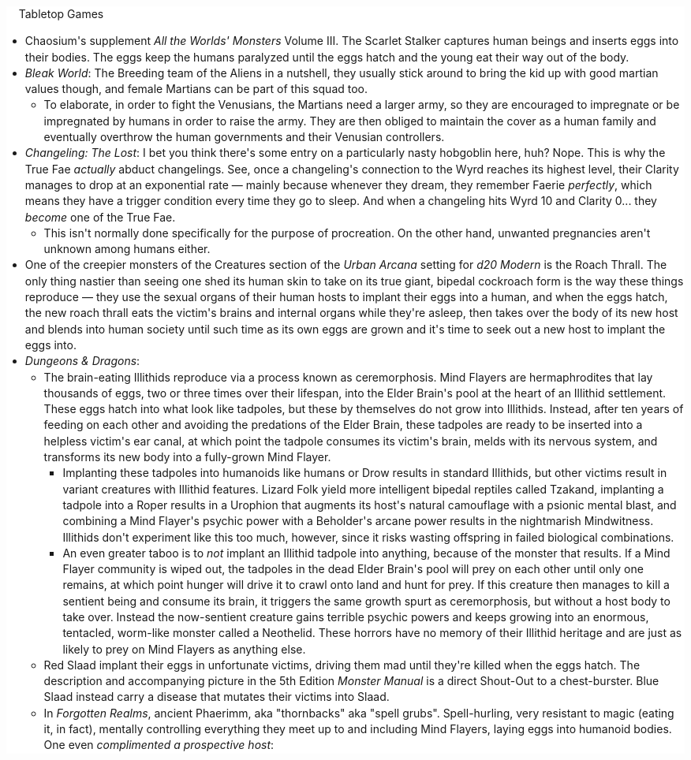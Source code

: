     Tabletop Games 

-   Chaosium's supplement _All the Worlds' Monsters_ Volume III. The Scarlet Stalker captures human beings and inserts eggs into their bodies. The eggs keep the humans paralyzed until the eggs hatch and the young eat their way out of the body.
-   _Bleak World_: The Breeding team of the Aliens in a nutshell, they usually stick around to bring the kid up with good martian values though, and female Martians can be part of this squad too.
    -   To elaborate, in order to fight the Venusians, the Martians need a larger army, so they are encouraged to impregnate or be impregnated by humans in order to raise the army. They are then obliged to maintain the cover as a human family and eventually overthrow the human governments and their Venusian controllers.
-   _Changeling: The Lost_: I bet you think there's some entry on a particularly nasty hobgoblin here, huh? Nope. This is why the True Fae _actually_ abduct changelings. See, once a changeling's connection to the Wyrd reaches its highest level, their Clarity manages to drop at an exponential rate — mainly because whenever they dream, they remember Faerie _perfectly_, which means they have a trigger condition every time they go to sleep. And when a changeling hits Wyrd 10 and Clarity 0... they _become_ one of the True Fae.
    -   This isn't normally done specifically for the purpose of procreation. On the other hand, unwanted pregnancies aren't unknown among humans either.
-   One of the creepier monsters of the Creatures section of the _Urban Arcana_ setting for _d20 Modern_ is the Roach Thrall. The only thing nastier than seeing one shed its human skin to take on its true giant, bipedal cockroach form is the way these things reproduce — they use the sexual organs of their human hosts to implant their eggs into a human, and when the eggs hatch, the new roach thrall eats the victim's brains and internal organs while they're asleep, then takes over the body of its new host and blends into human society until such time as its own eggs are grown and it's time to seek out a new host to implant the eggs into.
-   _Dungeons & Dragons_:
    -   The brain-eating Illithids reproduce via a process known as ceremorphosis. Mind Flayers are hermaphrodites that lay thousands of eggs, two or three times over their lifespan, into the Elder Brain's pool at the heart of an Illithid settlement. These eggs hatch into what look like tadpoles, but these by themselves do not grow into Illithids. Instead, after ten years of feeding on each other and avoiding the predations of the Elder Brain, these tadpoles are ready to be inserted into a helpless victim's ear canal, at which point the tadpole consumes its victim's brain, melds with its nervous system, and transforms its new body into a fully-grown Mind Flayer.
        -   Implanting these tadpoles into humanoids like humans or Drow results in standard Illithids, but other victims result in variant creatures with Illithid features. Lizard Folk yield more intelligent bipedal reptiles called Tzakand, implanting a tadpole into a Roper results in a Urophion that augments its host's natural camouflage with a psionic mental blast, and combining a Mind Flayer's psychic power with a Beholder's arcane power results in the nightmarish Mindwitness. Illithids don't experiment like this too much, however, since it risks wasting offspring in failed biological combinations.
        -   An even greater taboo is to _not_ implant an Illithid tadpole into anything, because of the monster that results. If a Mind Flayer community is wiped out, the tadpoles in the dead Elder Brain's pool will prey on each other until only one remains, at which point hunger will drive it to crawl onto land and hunt for prey. If this creature then manages to kill a sentient being and consume its brain, it triggers the same growth spurt as ceremorphosis, but without a host body to take over. Instead the now-sentient creature gains terrible psychic powers and keeps growing into an enormous, tentacled, worm-like monster called a Neothelid. These horrors have no memory of their Illithid heritage and are just as likely to prey on Mind Flayers as anything else.
    -   Red Slaad implant their eggs in unfortunate victims, driving them mad until they're killed when the eggs hatch. The description and accompanying picture in the 5th Edition _Monster Manual_ is a direct Shout-Out to a chest-burster. Blue Slaad instead carry a disease that mutates their victims into Slaad.
    -   In _Forgotten Realms_, ancient Phaerimm, aka "thornbacks" aka "spell grubs". Spell-hurling, very resistant to magic (eating it, in fact), mentally controlling everything they meet up to and including Mind Flayers, laying eggs into humanoid bodies. One even _complimented a prospective host_:
        